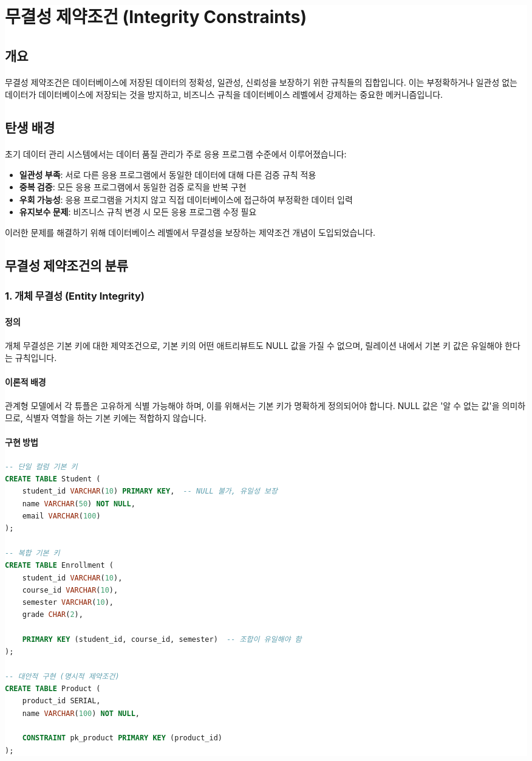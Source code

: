 # 무결성 제약조건 (Integrity Constraints)

## 개요

무결성 제약조건은 데이터베이스에 저장된 데이터의 정확성, 일관성, 신뢰성을 보장하기 위한 규칙들의 집합입니다. 이는 부정확하거나 일관성 없는 데이터가 데이터베이스에 저장되는 것을 방지하고, 비즈니스 규칙을 데이터베이스 레벨에서 강제하는 중요한 메커니즘입니다.

## 탄생 배경

초기 데이터 관리 시스템에서는 데이터 품질 관리가 주로 응용 프로그램 수준에서 이루어졌습니다:

- **일관성 부족**: 서로 다른 응용 프로그램에서 동일한 데이터에 대해 다른 검증 규칙 적용
- **중복 검증**: 모든 응용 프로그램에서 동일한 검증 로직을 반복 구현
- **우회 가능성**: 응용 프로그램을 거치지 않고 직접 데이터베이스에 접근하여 부정확한 데이터 입력
- **유지보수 문제**: 비즈니스 규칙 변경 시 모든 응용 프로그램 수정 필요

이러한 문제를 해결하기 위해 데이터베이스 레벨에서 무결성을 보장하는 제약조건 개념이 도입되었습니다.

## 무결성 제약조건의 분류

### 1. 개체 무결성 (Entity Integrity)

#### 정의

개체 무결성은 기본 키에 대한 제약조건으로, 기본 키의 어떤 애트리뷰트도 NULL 값을 가질 수 없으며, 릴레이션 내에서 기본 키 값은 유일해야 한다는 규칙입니다.

#### 이론적 배경

관계형 모델에서 각 튜플은 고유하게 식별 가능해야 하며, 이를 위해서는 기본 키가 명확하게 정의되어야 합니다. NULL 값은 '알 수 없는 값'을 의미하므로, 식별자 역할을 하는 기본 키에는 적합하지 않습니다.

#### 구현 방법

```sql
-- 단일 컬럼 기본 키
CREATE TABLE Student (
    student_id VARCHAR(10) PRIMARY KEY,  -- NULL 불가, 유일성 보장
    name VARCHAR(50) NOT NULL,
    email VARCHAR(100)
);

-- 복합 기본 키
CREATE TABLE Enrollment (
    student_id VARCHAR(10),
    course_id VARCHAR(10),
    semester VARCHAR(10),
    grade CHAR(2),

    PRIMARY KEY (student_id, course_id, semester)  -- 조합이 유일해야 함
);

-- 대안적 구현 (명시적 제약조건)
CREATE TABLE Product (
    product_id SERIAL,
    name VARCHAR(100) NOT NULL,

    CONSTRAINT pk_product PRIMARY KEY (product_id)
);
```
